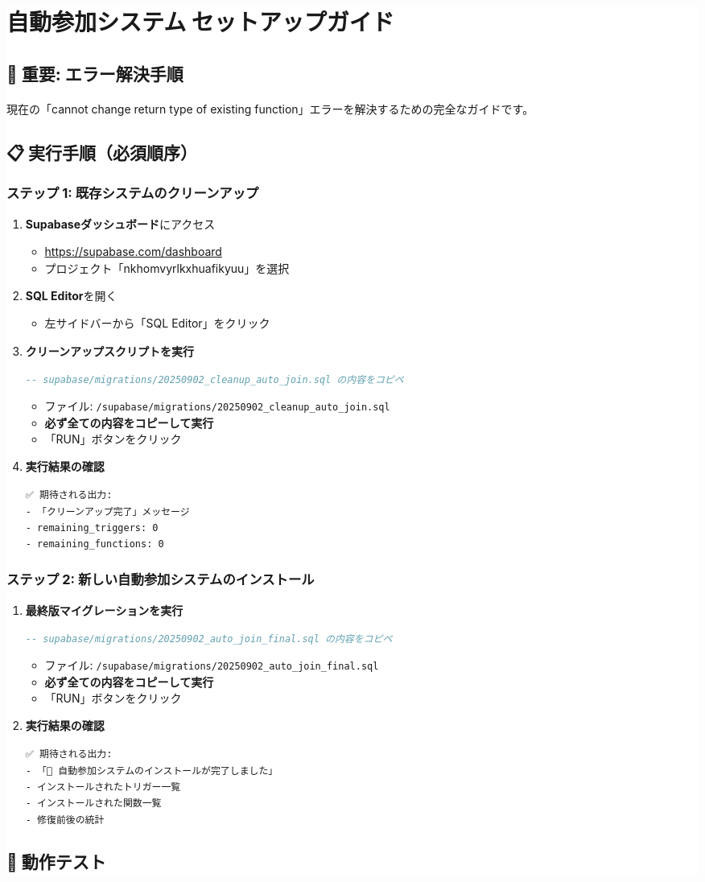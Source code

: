 # 自動参加システム セットアップガイド

## 🚨 重要: エラー解決手順

現在の「cannot change return type of existing function」エラーを解決するための完全なガイドです。

## 📋 実行手順（必須順序）

### ステップ 1: 既存システムのクリーンアップ

1. **Supabaseダッシュボード**にアクセス
   - https://supabase.com/dashboard
   - プロジェクト「nkhomvyrlkxhuafikyuu」を選択

2. **SQL Editor**を開く
   - 左サイドバーから「SQL Editor」をクリック

3. **クリーンアップスクリプトを実行**
   ```sql
   -- supabase/migrations/20250902_cleanup_auto_join.sql の内容をコピペ
   ```
   - ファイル: `/supabase/migrations/20250902_cleanup_auto_join.sql`
   - **必ず全ての内容をコピーして実行**
   - 「RUN」ボタンをクリック

4. **実行結果の確認**
   ```
   ✅ 期待される出力:
   - 「クリーンアップ完了」メッセージ
   - remaining_triggers: 0
   - remaining_functions: 0
   ```

### ステップ 2: 新しい自動参加システムのインストール

1. **最終版マイグレーションを実行**
   ```sql
   -- supabase/migrations/20250902_auto_join_final.sql の内容をコピペ
   ```
   - ファイル: `/supabase/migrations/20250902_auto_join_final.sql`
   - **必ず全ての内容をコピーして実行**
   - 「RUN」ボタンをクリック

2. **実行結果の確認**
   ```
   ✅ 期待される出力:
   - 「🎉 自動参加システムのインストールが完了しました」
   - インストールされたトリガー一覧
   - インストールされた関数一覧
   - 修復前後の統計
   ```

## 🧪 動作テスト

